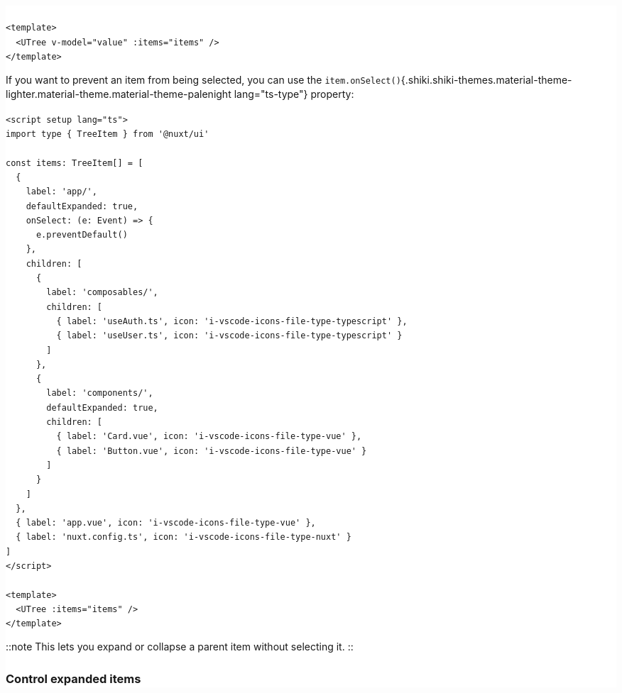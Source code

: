 ```vue [TreeModelValueExample.vue]

<template>
  <UTree v-model="value" :items="items" />
</template>
```

If you want to prevent an item from being selected, you can use the `item.onSelect()`{.shiki.shiki-themes.material-theme-lighter.material-theme.material-theme-palenight lang="ts-type"} property:

```vue [TreeOnSelectExample.vue]
<script setup lang="ts">
import type { TreeItem } from '@nuxt/ui'

const items: TreeItem[] = [
  {
    label: 'app/',
    defaultExpanded: true,
    onSelect: (e: Event) => {
      e.preventDefault()
    },
    children: [
      {
        label: 'composables/',
        children: [
          { label: 'useAuth.ts', icon: 'i-vscode-icons-file-type-typescript' },
          { label: 'useUser.ts', icon: 'i-vscode-icons-file-type-typescript' }
        ]
      },
      {
        label: 'components/',
        defaultExpanded: true,
        children: [
          { label: 'Card.vue', icon: 'i-vscode-icons-file-type-vue' },
          { label: 'Button.vue', icon: 'i-vscode-icons-file-type-vue' }
        ]
      }
    ]
  },
  { label: 'app.vue', icon: 'i-vscode-icons-file-type-vue' },
  { label: 'nuxt.config.ts', icon: 'i-vscode-icons-file-type-nuxt' }
]
</script>

<template>
  <UTree :items="items" />
</template>
```

::note
This lets you expand or collapse a parent item without selecting it.
::

### Control expanded items
